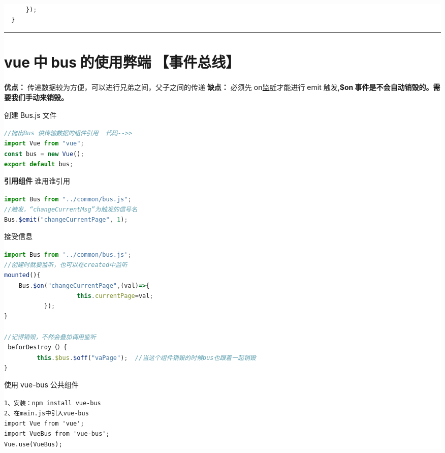 ```javascript
      });
  }
```

---

# vue 中 bus 的使用弊端 【事件总线】

**优点：** 传递数据较为方便，可以进行兄弟之间，父子之间的传递
**缺点：** 必须先 on[监听](https://so.csdn.net/so/search?q=监听&spm=1001.2101.3001.7020)才能进行 emit 触发,**$on 事件是不会自动销毁的。需要我们手动来销毁。**

创建 Bus.js 文件

```javascript
//抛出Bus 供传输数据的组件引用  代码-->>
import Vue from "vue";
const bus = new Vue();
export default bus;
```

**引用组件**
谁用谁引用

```javascript
import Bus from "../common/bus.js";
//触发，“changeCurrentMsg”为触发的信号名
Bus.$emit("changeCurrentPage", 1);
```

接受信息

```javascript
import Bus from '../common/bus.js';
//创建时就要监听，也可以在created中监听
mounted(){
	Bus.$on("changeCurrentPage",(val)=>{
	                this.currentPage=val;
	       });
}

//记得销毁，不然会叠加调用监听
 beforDestroy（）{
         this.$bus.$off("vaPage");  //当这个组件销毁的时候bus也跟着一起销毁
}

```

使用 vue-bus 公共组件

```
1、安装：npm install vue-bus
2、在main.js中引入vue-bus
import Vue from 'vue';
import VueBus from 'vue-bus';
Vue.use(VueBus);
```
